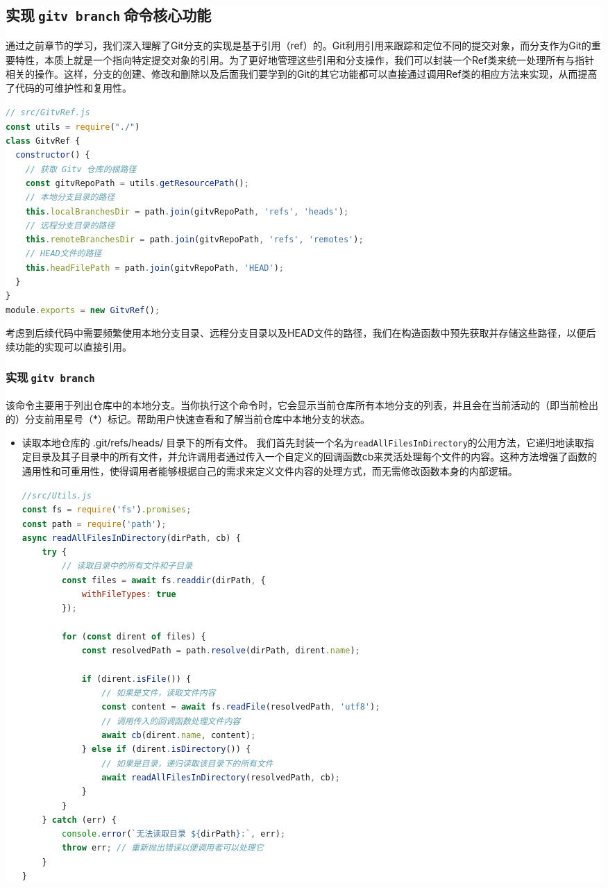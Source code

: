 ## 实现 `gitv branch` 命令核心功能
通过之前章节的学习，我们深入理解了Git分支的实现是基于引用（ref）的。Git利用引用来跟踪和定位不同的提交对象，而分支作为Git的重要特性，本质上就是一个指向特定提交对象的引用。为了更好地管理这些引用和分支操作，我们可以封装一个Ref类来统一处理所有与指针相关的操作。这样，分支的创建、修改和删除以及后面我们要学到的Git的其它功能都可以直接通过调用Ref类的相应方法来实现，从而提高了代码的可维护性和复用性。
```js
// src/GitvRef.js
const utils = require("./")
class GitvRef {
  constructor() {
    // 获取 Gitv 仓库的根路径
    const gitvRepoPath = utils.getResourcePath();
    // 本地分支目录的路径
    this.localBranchesDir = path.join(gitvRepoPath, 'refs', 'heads');
    // 远程分支目录的路径
    this.remoteBranchesDir = path.join(gitvRepoPath, 'refs', 'remotes');
    // HEAD文件的路径
    this.headFilePath = path.join(gitvRepoPath, 'HEAD');
  }
}
module.exports = new GitvRef();
```
考虑到后续代码中需要频繁使用本地分支目录、远程分支目录以及HEAD文件的路径，我们在构造函数中预先获取并存储这些路径，以便后续功能的实现可以直接引用。

### 实现 `gitv branch`

该命令主要用于列出仓库中的本地分支。当你执行这个命令时，它会显示当前仓库所有本地分支的列表，并且会在当前活动的（即当前检出的）分支前用星号（*）标记。帮助用户快速查看和了解当前仓库中本地分支的状态。

- 读取本地仓库的 .git/refs/heads/ 目录下的所有文件。
  我们首先封装一个名为`readAllFilesInDirectory`的公用方法，它递归地读取指定目录及其子目录中的所有文件，并允许调用者通过传入一个自定义的回调函数cb来灵活处理每个文件的内容。这种方法增强了函数的通用性和可重用性，使得调用者能够根据自己的需求来定义文件内容的处理方式，而无需修改函数本身的内部逻辑。

    ```js
    //src/Utils.js
    const fs = require('fs').promises;
    const path = require('path');
    async readAllFilesInDirectory(dirPath, cb) {
        try {
            // 读取目录中的所有文件和子目录  
            const files = await fs.readdir(dirPath, {
                withFileTypes: true
            });

            for (const dirent of files) {
                const resolvedPath = path.resolve(dirPath, dirent.name);

                if (dirent.isFile()) {
                    // 如果是文件，读取文件内容  
                    const content = await fs.readFile(resolvedPath, 'utf8');
                    // 调用传入的回调函数处理文件内容  
                    await cb(dirent.name, content);
                } else if (dirent.isDirectory()) {
                    // 如果是目录，递归读取该目录下的所有文件  
                    await readAllFilesInDirectory(resolvedPath, cb);
                }
            }
        } catch (err) {
            console.error(`无法读取目录 ${dirPath}:`, err);
            throw err; // 重新抛出错误以便调用者可以处理它  
        }
    }
   